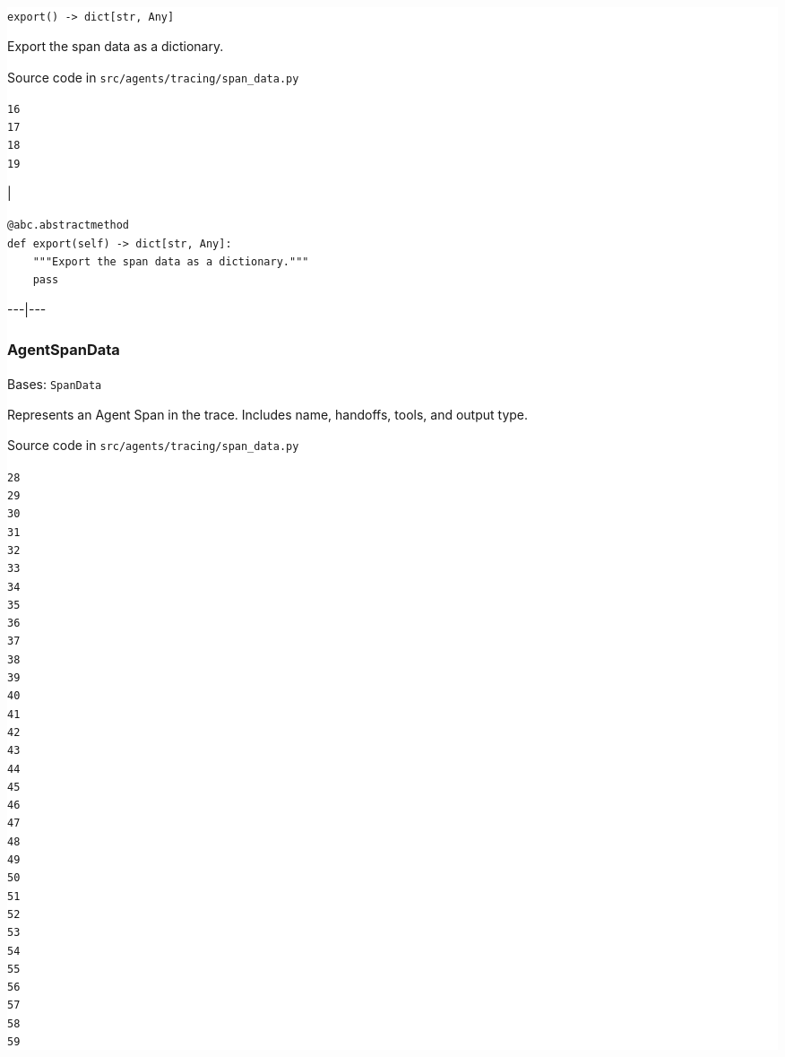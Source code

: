     
    export() -> dict[str, Any]
    

Export the span data as a dictionary.

Source code in `src/agents/tracing/span_data.py`
    
    
    16
    17
    18
    19

| 
    
    
    @abc.abstractmethod
    def export(self) -> dict[str, Any]:
        """Export the span data as a dictionary."""
        pass
      
  
---|---  
  
###  AgentSpanData

Bases: `SpanData`

Represents an Agent Span in the trace. Includes name, handoffs, tools, and output type.

Source code in `src/agents/tracing/span_data.py`
    
    
    28
    29
    30
    31
    32
    33
    34
    35
    36
    37
    38
    39
    40
    41
    42
    43
    44
    45
    46
    47
    48
    49
    50
    51
    52
    53
    54
    55
    56
    57
    58
    59

